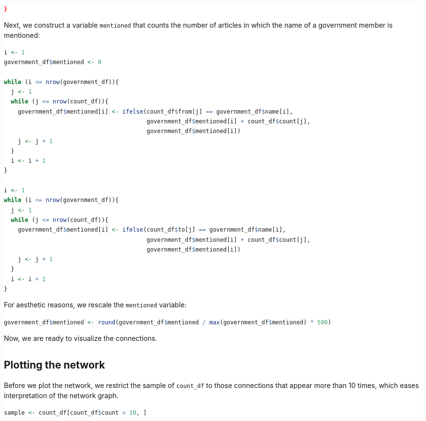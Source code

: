 ```r
}
```

Next, we construct a variable `mentioned` that counts the number of articles in which the name of a government member is mentioned:


```r
i <- 1
government_df$mentioned <- 0

while (i <= nrow(government_df)){
  j <- 1
  while (j <= nrow(count_df)){
    government_df$mentioned[i] <- ifelse(count_df$from[j] == government_df$name[i],
                                         government_df$mentioned[i] + count_df$count[j],
                                         government_df$mentioned[i])
    j <- j + 1
  }
  i <- i + 1
}

i <- 1
while (i <= nrow(government_df)){
  j <- 1
  while (j <= nrow(count_df)){
    government_df$mentioned[i] <- ifelse(count_df$to[j] == government_df$name[i],
                                         government_df$mentioned[i] + count_df$count[j],
                                         government_df$mentioned[i])
    j <- j + 1
  }
  i <- i + 1
}
```


For aesthetic reasons, we rescale the `mentioned` variable:


```r
government_df$mentioned <- round(government_df$mentioned / max(government_df$mentioned) * 500)
```

Now, we are ready to visualize the connections.



## Plotting the network

Before we plot the network, we restrict the sample of `count_df` to those connections that appear more than 10 times, which eases interpretation of the network graph.


```r
sample <- count_df[count_df$count > 10, ]
```
